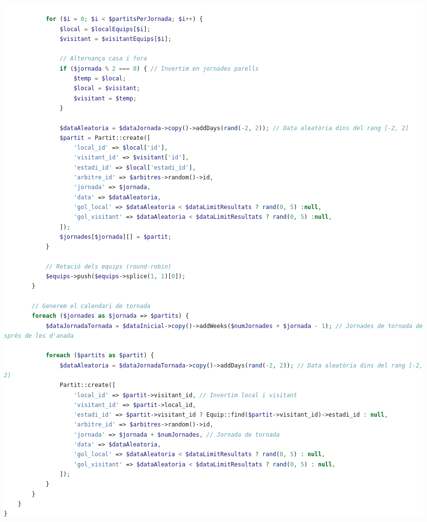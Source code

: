 ```php

            for ($i = 0; $i < $partitsPerJornada; $i++) {
                $local = $localEquips[$i];
                $visitant = $visitantEquips[$i];

                // Alternança casa i fora
                if ($jornada % 2 === 0) { // Invertim en jornades parells
                    $temp = $local;
                    $local = $visitant;
                    $visitant = $temp;
                }

                $dataAleatoria = $dataJornada->copy()->addDays(rand(-2, 2)); // Data aleatòria dins del rang [-2, 2]
                $partit = Partit::create([
                    'local_id' => $local['id'],
                    'visitant_id' => $visitant['id'],
                    'estadi_id' => $local['estadi_id'],
                    'arbitre_id' => $arbitres->random()->id,
                    'jornada' => $jornada,
                    'data' => $dataAleatoria,
                    'gol_local' => $dataAleatoria < $dataLimitResultats ? rand(0, 5) :null,
                    'gol_visitant' => $dataAleatoria < $dataLimitResultats ? rand(0, 5) :null,
                ]);
                $jornades[$jornada][] = $partit;
            }

            // Rotació dels equips (round-robin)
            $equips->push($equips->splice(1, 1)[0]);
        }

        // Generem el calendari de tornada
        foreach ($jornades as $jornada => $partits) {
            $dataJornadaTornada = $dataInicial->copy()->addWeeks($numJornades + $jornada - 1); // Jornades de tornada després de les d'anada

            foreach ($partits as $partit) {
                $dataAleatoria = $dataJornadaTornada->copy()->addDays(rand(-2, 2)); // Data aleatòria dins del rang [-2, 2]
                Partit::create([
                    'local_id' => $partit->visitant_id, // Invertim local i visitant
                    'visitant_id' => $partit->local_id,
                    'estadi_id' => $partit->visitant_id ? Equip::find($partit->visitant_id)->estadi_id : null,
                    'arbitre_id' => $arbitres->random()->id,
                    'jornada' => $jornada + $numJornades, // Jornada de tornada
                    'data' => $dataAleatoria,
                    'gol_local' => $dataAleatoria < $dataLimitResultats ? rand(0, 5) : null,
                    'gol_visitant' => $dataAleatoria < $dataLimitResultats ? rand(0, 5) : null,
                ]);
            }
        }
    }
}

```
